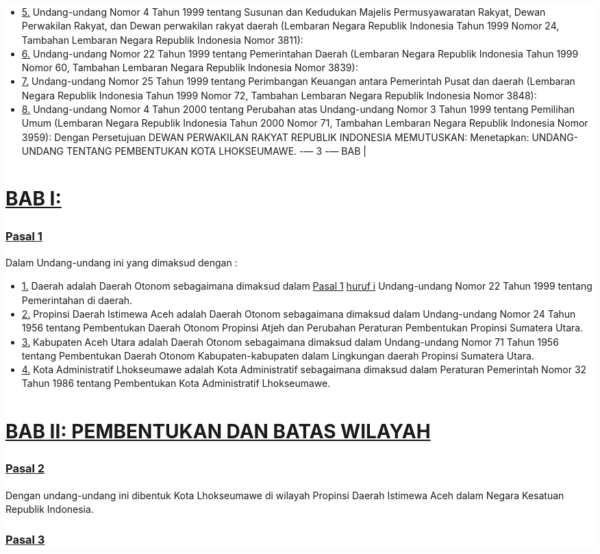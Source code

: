 * [5.](http://example.org/legal/peraturan/uu/2001/2/mengingat/huruf/0005) Undang-undang Nomor 4 Tahun 1999 tentang Susunan dan Kedudukan Majelis Permusyawaratan Rakyat, Dewan Perwakilan Rakyat, dan Dewan perwakilan rakyat daerah (Lembaran Negara Republik Indonesia Tahun 1999 Nomor 24, Tambahan Lembaran Negara Republik Indonesia Nomor 3811):
* [6.](http://example.org/legal/peraturan/uu/2001/2/mengingat/huruf/0006) Undang-undang Nomor 22 Tahun 1999 tentang Pemerintahan Daerah (Lembaran Negara Republik Indonesia Tahun 1999 Nomor 60, Tambahan Lembaran Negara Republik Indonesia Nomor 3839):
* [7.](http://example.org/legal/peraturan/uu/2001/2/mengingat/huruf/0007) Undang-undang Nomor 25 Tahun 1999 tentang Perimbangan Keuangan antara Pemerintah Pusat dan daerah (Lembaran Negara Republik Indonesia Tahun 1999 Nomor 72, Tambahan Lembaran Negara Republik Indonesia Nomor 3848):
* [8.](http://example.org/legal/peraturan/uu/2001/2/mengingat/huruf/0008) Undang-undang Nomor 4 Tahun 2000 tentang Perubahan atas Undang-undang Nomor 3 Tahun 1999 tentang Pemilihan Umum (Lembaran Negara Republik Indonesia Tahun 2000 Nomor 71, Tambahan Lembaran Negara Republik Indonesia Nomor 3959): Dengan Persetujuan DEWAN PERWAKILAN RAKYAT REPUBLIK INDONESIA MEMUTUSKAN: Menetapkan: UNDANG-UNDANG TENTANG PEMBENTUKAN KOTA LHOKSEUMAWE. -— 3 -— BAB |

# [BAB I: ](http://example.org/legal/peraturan/uu/2001/2/bab/0001)

### [Pasal 1](http://example.org/legal/peraturan/uu/2001/2/pasal/0001)
Dalam Undang-undang ini yang dimaksud dengan :
* [1.](http://example.org/legal/peraturan/uu/2001/2/pasal/0001/versi/20010621/huruf/0001) Daerah adalah Daerah Otonom sebagaimana dimaksud dalam [Pasal 1](http://example.org/legal/peraturan/uu/2001/2/pasal/0001) [huruf i](http://example.org/legal/peraturan/uu/2001/2/pasal/0001/versi/20010621/huruf/i) Undang-undang Nomor 22 Tahun 1999 tentang Pemerintahan di daerah.
* [2.](http://example.org/legal/peraturan/uu/2001/2/pasal/0001/versi/20010621/huruf/0002) Propinsi Daerah Istimewa Aceh adalah Daerah Otonom sebagaimana dimaksud dalam Undang-undang Nomor 24 Tahun 1956 tentang Pembentukan Daerah Otonom Propinsi Atjeh dan Perubahan Peraturan Pembentukan Propinsi Sumatera Utara.
* [3.](http://example.org/legal/peraturan/uu/2001/2/pasal/0001/versi/20010621/huruf/0003) Kabupaten Aceh Utara adalah Daerah Otonom sebagaimana dimaksud dalam Undang-undang Nomor 71 Tahun 1956 tentang Pembentukan Daerah Otonom Kabupaten-kabupaten dalam Lingkungan daerah Propinsi Sumatera Utara.
* [4.](http://example.org/legal/peraturan/uu/2001/2/pasal/0001/versi/20010621/huruf/0004) Kota Administratif Lhokseumawe adalah Kota Administratif sebagaimana dimaksud dalam Peraturan Pemerintah Nomor 32 Tahun 1986 tentang Pembentukan Kota Administratif Lhokseumawe.
 


# [BAB II: PEMBENTUKAN DAN BATAS WILAYAH](http://example.org/legal/peraturan/uu/2001/2/bab/0002)

### [Pasal 2](http://example.org/legal/peraturan/uu/2001/2/pasal/0002)
Dengan undang-undang ini dibentuk Kota Lhokseumawe di wilayah Propinsi Daerah Istimewa Aceh dalam Negara Kesatuan Republik Indonesia.


### [Pasal 3](http://example.org/legal/peraturan/uu/2001/2/pasal/0003)
